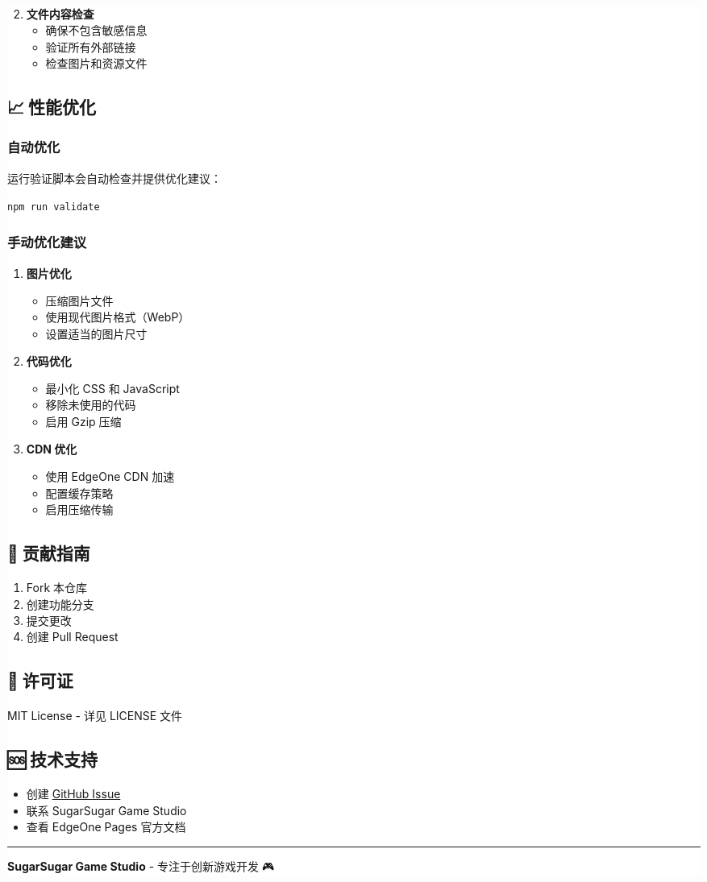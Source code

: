 2. **文件内容检查**
   - 确保不包含敏感信息
   - 验证所有外部链接
   - 检查图片和资源文件

## 📈 性能优化

### 自动优化

运行验证脚本会自动检查并提供优化建议：
```bash
npm run validate
```

### 手动优化建议

1. **图片优化**
   - 压缩图片文件
   - 使用现代图片格式（WebP）
   - 设置适当的图片尺寸

2. **代码优化**
   - 最小化 CSS 和 JavaScript
   - 移除未使用的代码
   - 启用 Gzip 压缩

3. **CDN 优化**
   - 使用 EdgeOne CDN 加速
   - 配置缓存策略
   - 启用压缩传输

## 🤝 贡献指南

1. Fork 本仓库
2. 创建功能分支
3. 提交更改
4. 创建 Pull Request

## 📄 许可证

MIT License - 详见 LICENSE 文件

## 🆘 技术支持

- 创建 [GitHub Issue](https://github.com/elng12/lovemoneygame.co/issues)
- 联系 SugarSugar Game Studio
- 查看 EdgeOne Pages 官方文档

---

**SugarSugar Game Studio** - 专注于创新游戏开发 🎮

